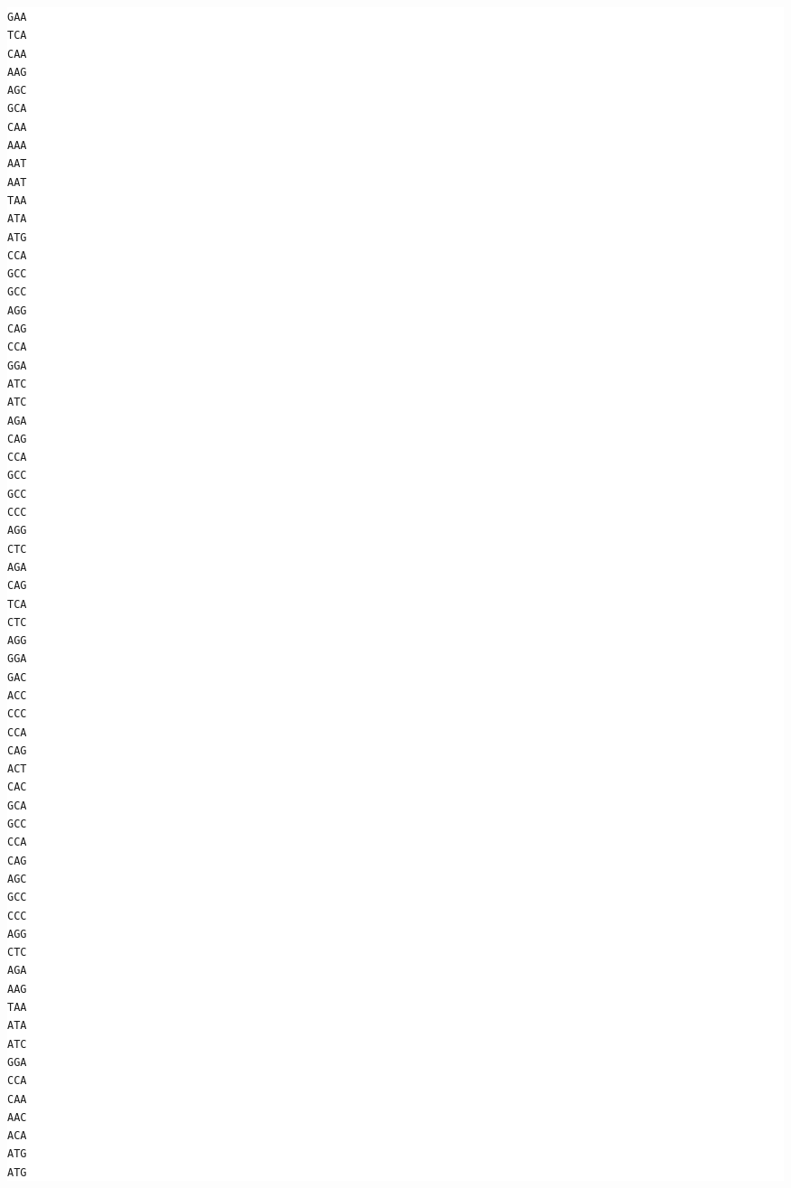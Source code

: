     GAA
    TCA
    CAA
    AAG
    AGC
    GCA
    CAA
    AAA
    AAT
    AAT
    TAA
    ATA
    ATG
    CCA
    GCC
    GCC
    AGG
    CAG
    CCA
    GGA
    ATC
    ATC
    AGA
    CAG
    CCA
    GCC
    GCC
    CCC
    AGG
    CTC
    AGA
    CAG
    TCA
    CTC
    AGG
    GGA
    GAC
    ACC
    CCC
    CCA
    CAG
    ACT
    CAC
    GCA
    GCC
    CCA
    CAG
    AGC
    GCC
    CCC
    AGG
    CTC
    AGA
    AAG
    TAA
    ATA
    ATC
    GGA
    CCA
    CAA
    AAC
    ACA
    ATG
    ATG